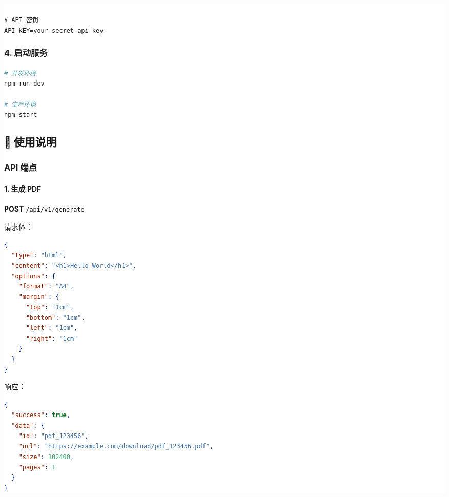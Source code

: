 ```env

# API 密钥
API_KEY=your-secret-api-key
```

### 4. 启动服务

```bash
# 开发环境
npm run dev

# 生产环境
npm start
```

## 📖 使用说明

### API 端点

#### 1. 生成 PDF

**POST** `/api/v1/generate`

请求体：
```json
{
  "type": "html",
  "content": "<h1>Hello World</h1>",
  "options": {
    "format": "A4",
    "margin": {
      "top": "1cm",
      "bottom": "1cm",
      "left": "1cm",
      "right": "1cm"
    }
  }
}
```

响应：
```json
{
  "success": true,
  "data": {
    "id": "pdf_123456",
    "url": "https://example.com/download/pdf_123456.pdf",
    "size": 102400,
    "pages": 1
  }
}
```

